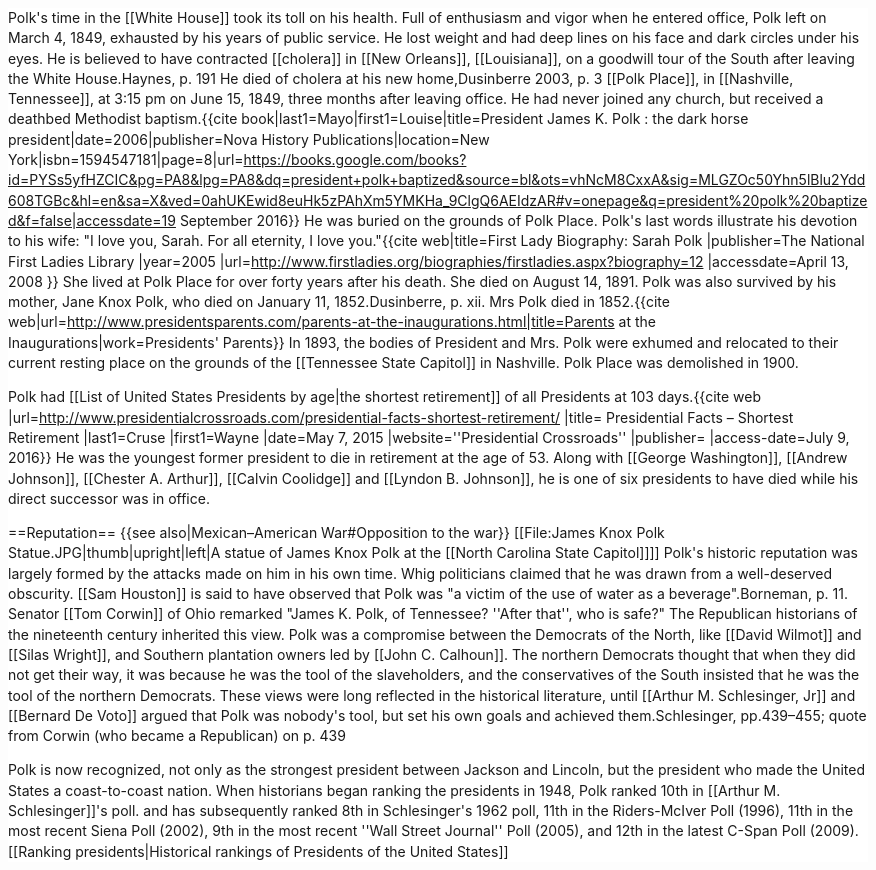 Polk's time in the [[White House]] took its toll on his health. Full of enthusiasm and vigor when he entered office, Polk left on March 4, 1849, exhausted by his years of public service. He lost weight and had deep lines on his face and dark circles under his eyes. He is believed to have contracted [[cholera]] in [[New Orleans]], [[Louisiana]], on a goodwill tour of the South after leaving the White House.<ref>Haynes, p. 191</ref> He died of cholera at his new home,<ref>Dusinberre 2003, p. 3</ref> [[Polk Place]], in [[Nashville, Tennessee]], at 3:15&nbsp;pm on June 15, 1849, three months after leaving office. He had never joined any church, but received a deathbed Methodist baptism.<ref>{{cite book|last1=Mayo|first1=Louise|title=President James K. Polk : the dark horse president|date=2006|publisher=Nova History Publications|location=New York|isbn=1594547181|page=8|url=https://books.google.com/books?id=PYSs5yfHZCIC&pg=PA8&lpg=PA8&dq=president+polk+baptized&source=bl&ots=vhNcM8CxxA&sig=MLGZOc50Yhn5lBlu2Ydd608TGBc&hl=en&sa=X&ved=0ahUKEwid8euHk5zPAhXm5YMKHa_9ClgQ6AEIdzAR#v=onepage&q=president%20polk%20baptized&f=false|accessdate=19 September 2016}}</ref> He was buried on the grounds of Polk Place. Polk's last words illustrate his devotion to his wife: "I love you, Sarah. For all eternity, I love you."<ref>{{cite web|title=First Lady Biography: Sarah Polk |publisher=The National First Ladies Library |year=2005 |url=http://www.firstladies.org/biographies/firstladies.aspx?biography=12 |accessdate=April 13, 2008 }}</ref> She lived at Polk Place for over forty years after his death. She died on August 14, 1891. Polk was also survived by his mother, Jane Knox Polk, who died on January 11, 1852.<ref>Dusinberre, p. xii. Mrs Polk died in 1852.</ref><ref>{{cite web|url=http://www.presidentsparents.com/parents-at-the-inaugurations.html|title=Parents at the Inaugurations|work=Presidents' Parents}}</ref> In 1893, the bodies of President and Mrs. Polk were exhumed and relocated to their current resting place on the grounds of the [[Tennessee State Capitol]] in Nashville. Polk Place was demolished in 1900.

Polk had [[List of United States Presidents by age|the shortest retirement]] of all Presidents at 103 days.<ref>{{cite web |url=http://www.presidentialcrossroads.com/presidential-facts-shortest-retirement/ |title= Presidential Facts – Shortest Retirement |last1=Cruse |first1=Wayne |date=May 7, 2015 |website=''Presidential Crossroads'' |publisher= |access-date=July 9, 2016}}</ref> He was the youngest former president to die in retirement at the age of 53. Along with [[George Washington]], [[Andrew Johnson]], [[Chester A. Arthur]], [[Calvin Coolidge]] and [[Lyndon B. Johnson]], he is one of six presidents to have died while his direct successor was in office.

==Reputation==
{{see also|Mexican–American War#Opposition to the war}}
[[File:James Knox Polk Statue.JPG|thumb|upright|left|A statue of James Knox Polk at the [[North Carolina State Capitol]]]]
Polk's historic reputation was largely formed by the attacks made on him in his own time. Whig politicians claimed that he was drawn from a well-deserved obscurity. [[Sam Houston]] is said to have observed that Polk was "a victim of the use of water as a beverage".<ref>Borneman, p. 11.</ref> Senator [[Tom Corwin]] of Ohio remarked "James K. Polk, of Tennessee? ''After that'', who is safe?" The Republican historians of the nineteenth century inherited this view. Polk was a compromise between the Democrats of the North, like [[David Wilmot]] and [[Silas Wright]], and Southern plantation owners led by [[John C. Calhoun]]. The northern Democrats thought that when they did not get their way, it was because he was the tool of the slaveholders, and the conservatives of the South insisted that he was the tool of the northern Democrats. These views were long reflected in the historical literature, until [[Arthur M. Schlesinger, Jr]] and [[Bernard De Voto]] argued that Polk was nobody's tool, but set his own goals and achieved them.<ref>Schlesinger, pp.439–455; quote from Corwin (who became a Republican) on p. 439</ref>

Polk is now recognized, not only as the strongest president between Jackson and Lincoln, but the president who made the United States a coast-to-coast nation. When historians began ranking the presidents in 1948, Polk ranked 10th in [[Arthur M. Schlesinger]]'s poll. and has subsequently ranked 8th in Schlesinger's 1962 poll, 11th in the Riders-McIver Poll (1996), 11th in the most recent Siena Poll (2002), 9th in the most recent ''Wall Street Journal'' Poll (2005), and 12th in the latest C-Span Poll (2009).<ref>[[Ranking presidents|Historical rankings of Presidents of the United States]]</ref>
